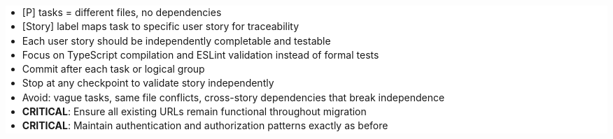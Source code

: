 - [P] tasks = different files, no dependencies
- [Story] label maps task to specific user story for traceability
- Each user story should be independently completable and testable
- Focus on TypeScript compilation and ESLint validation instead of formal tests
- Commit after each task or logical group
- Stop at any checkpoint to validate story independently
- Avoid: vague tasks, same file conflicts, cross-story dependencies that break independence
- **CRITICAL**: Ensure all existing URLs remain functional throughout migration
- **CRITICAL**: Maintain authentication and authorization patterns exactly as before